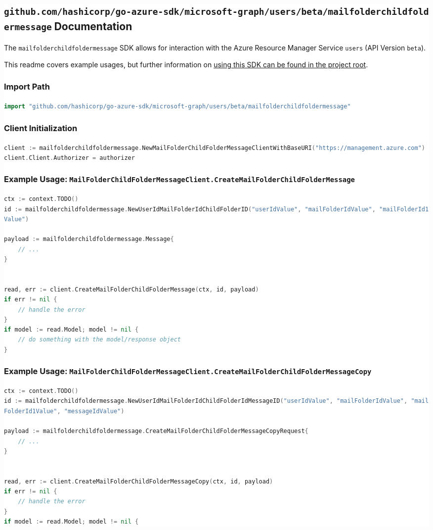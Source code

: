 
## `github.com/hashicorp/go-azure-sdk/microsoft-graph/users/beta/mailfolderchildfoldermessage` Documentation

The `mailfolderchildfoldermessage` SDK allows for interaction with the Azure Resource Manager Service `users` (API Version `beta`).

This readme covers example usages, but further information on [using this SDK can be found in the project root](https://github.com/hashicorp/go-azure-sdk/tree/main/docs).

### Import Path

```go
import "github.com/hashicorp/go-azure-sdk/microsoft-graph/users/beta/mailfolderchildfoldermessage"
```


### Client Initialization

```go
client := mailfolderchildfoldermessage.NewMailFolderChildFolderMessageClientWithBaseURI("https://management.azure.com")
client.Client.Authorizer = authorizer
```


### Example Usage: `MailFolderChildFolderMessageClient.CreateMailFolderChildFolderMessage`

```go
ctx := context.TODO()
id := mailfolderchildfoldermessage.NewUserIdMailFolderIdChildFolderID("userIdValue", "mailFolderIdValue", "mailFolderId1Value")

payload := mailfolderchildfoldermessage.Message{
	// ...
}


read, err := client.CreateMailFolderChildFolderMessage(ctx, id, payload)
if err != nil {
	// handle the error
}
if model := read.Model; model != nil {
	// do something with the model/response object
}
```


### Example Usage: `MailFolderChildFolderMessageClient.CreateMailFolderChildFolderMessageCopy`

```go
ctx := context.TODO()
id := mailfolderchildfoldermessage.NewUserIdMailFolderIdChildFolderIdMessageID("userIdValue", "mailFolderIdValue", "mailFolderId1Value", "messageIdValue")

payload := mailfolderchildfoldermessage.CreateMailFolderChildFolderMessageCopyRequest{
	// ...
}


read, err := client.CreateMailFolderChildFolderMessageCopy(ctx, id, payload)
if err != nil {
	// handle the error
}
if model := read.Model; model != nil {
```
